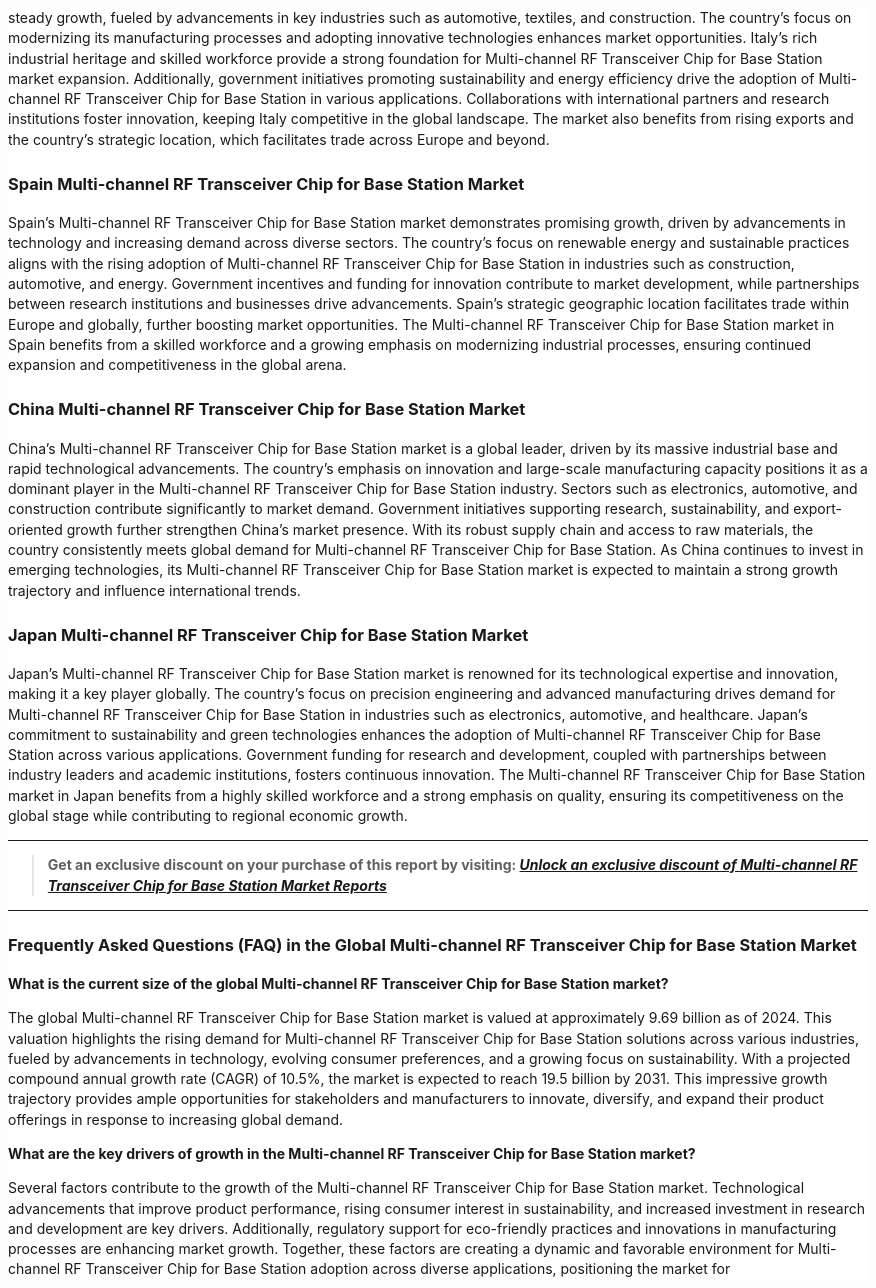steady growth, fueled by advancements in key industries such as automotive, textiles, and construction. The country&rsquo;s focus on modernizing its manufacturing processes and adopting innovative technologies enhances market opportunities. Italy&rsquo;s rich industrial heritage and skilled workforce provide a strong foundation for Multi-channel RF Transceiver Chip for Base Station market expansion. Additionally, government initiatives promoting sustainability and energy efficiency drive the adoption of Multi-channel RF Transceiver Chip for Base Station in various applications. Collaborations with international partners and research institutions foster innovation, keeping Italy competitive in the global landscape. The market also benefits from rising exports and the country&rsquo;s strategic location, which facilitates trade across Europe and beyond.</p><h3>Spain Multi-channel RF Transceiver Chip for Base Station Market</h3><p>Spain&rsquo;s Multi-channel RF Transceiver Chip for Base Station market demonstrates promising growth, driven by advancements in technology and increasing demand across diverse sectors. The country&rsquo;s focus on renewable energy and sustainable practices aligns with the rising adoption of Multi-channel RF Transceiver Chip for Base Station in industries such as construction, automotive, and energy. Government incentives and funding for innovation contribute to market development, while partnerships between research institutions and businesses drive advancements. Spain&rsquo;s strategic geographic location facilitates trade within Europe and globally, further boosting market opportunities. The Multi-channel RF Transceiver Chip for Base Station market in Spain benefits from a skilled workforce and a growing emphasis on modernizing industrial processes, ensuring continued expansion and competitiveness in the global arena.</p><h3>China Multi-channel RF Transceiver Chip for Base Station Market</h3><p>China&rsquo;s Multi-channel RF Transceiver Chip for Base Station market is a global leader, driven by its massive industrial base and rapid technological advancements. The country&rsquo;s emphasis on innovation and large-scale manufacturing capacity positions it as a dominant player in the Multi-channel RF Transceiver Chip for Base Station industry. Sectors such as electronics, automotive, and construction contribute significantly to market demand. Government initiatives supporting research, sustainability, and export-oriented growth further strengthen China&rsquo;s market presence. With its robust supply chain and access to raw materials, the country consistently meets global demand for Multi-channel RF Transceiver Chip for Base Station. As China continues to invest in emerging technologies, its Multi-channel RF Transceiver Chip for Base Station market is expected to maintain a strong growth trajectory and influence international trends.</p><h3>Japan Multi-channel RF Transceiver Chip for Base Station Market</h3><p>Japan&rsquo;s Multi-channel RF Transceiver Chip for Base Station market is renowned for its technological expertise and innovation, making it a key player globally. The country&rsquo;s focus on precision engineering and advanced manufacturing drives demand for Multi-channel RF Transceiver Chip for Base Station in industries such as electronics, automotive, and healthcare. Japan&rsquo;s commitment to sustainability and green technologies enhances the adoption of Multi-channel RF Transceiver Chip for Base Station across various applications. Government funding for research and development, coupled with partnerships between industry leaders and academic institutions, fosters continuous innovation. The Multi-channel RF Transceiver Chip for Base Station market in Japan benefits from a highly skilled workforce and a strong emphasis on quality, ensuring its competitiveness on the global stage while contributing to regional economic growth.</p><hr /><blockquote><p><strong>Get an exclusive discount on your purchase of this report by visiting: <em><a href="://marketresearchpulse.com/ask-for-discount/23028?utm_source=Github&amp;utm_medium=0114">Unlock an exclusive discount of Multi-channel RF Transceiver Chip for Base Station Market Reports</a></em>&nbsp;</strong></p></blockquote><hr /><h3>Frequently Asked Questions (FAQ) in the Global Multi-channel RF Transceiver Chip for Base Station Market</h3><p><strong>What is the current size of the global Multi-channel RF Transceiver Chip for Base Station market?</strong></p><p>The global Multi-channel RF Transceiver Chip for Base Station market is valued at approximately 9.69 billion as of 2024. This valuation highlights the rising demand for Multi-channel RF Transceiver Chip for Base Station solutions across various industries, fueled by advancements in technology, evolving consumer preferences, and a growing focus on sustainability. With a projected compound annual growth rate (CAGR) of 10.5%, the market is expected to reach 19.5 billion by 2031. This impressive growth trajectory provides ample opportunities for stakeholders and manufacturers to innovate, diversify, and expand their product offerings in response to increasing global demand.</p><p><strong>What are the key drivers of growth in the Multi-channel RF Transceiver Chip for Base Station market?</strong></p><p>Several factors contribute to the growth of the Multi-channel RF Transceiver Chip for Base Station market. Technological advancements that improve product performance, rising consumer interest in sustainability, and increased investment in research and development are key drivers. Additionally, regulatory support for eco-friendly practices and innovations in manufacturing processes are enhancing market growth. Together, these factors are creating a dynamic and favorable environment for Multi-channel RF Transceiver Chip for Base Station adoption across diverse applications, positioning the market for